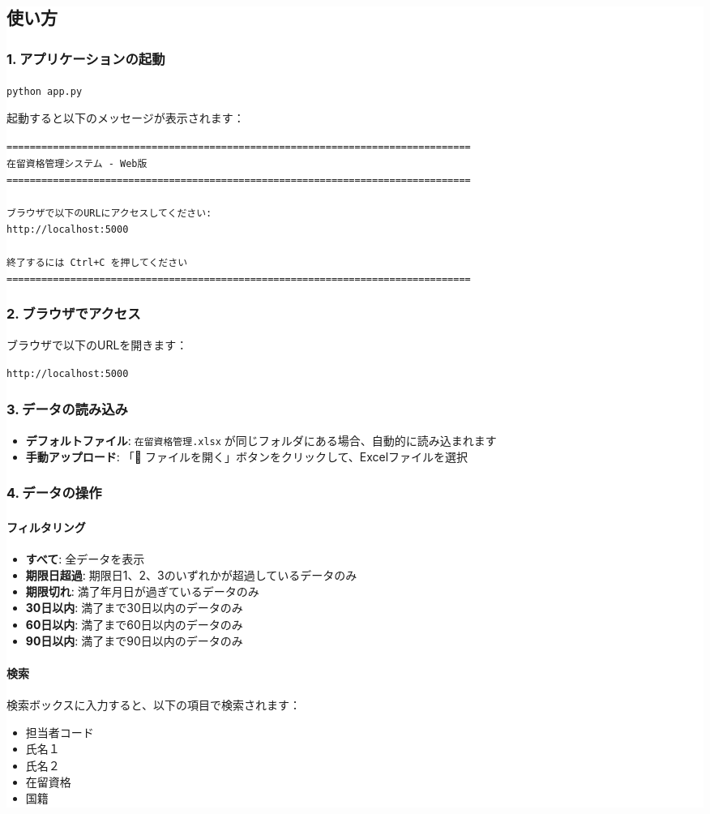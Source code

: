 ## 使い方

### 1. アプリケーションの起動

```bash
python app.py
```

起動すると以下のメッセージが表示されます：

```
================================================================================
在留資格管理システム - Web版
================================================================================

ブラウザで以下のURLにアクセスしてください:
http://localhost:5000

終了するには Ctrl+C を押してください
================================================================================
```

### 2. ブラウザでアクセス

ブラウザで以下のURLを開きます：

```
http://localhost:5000
```

### 3. データの読み込み

- **デフォルトファイル**: `在留資格管理.xlsx` が同じフォルダにある場合、自動的に読み込まれます
- **手動アップロード**: 「📂 ファイルを開く」ボタンをクリックして、Excelファイルを選択

### 4. データの操作

#### フィルタリング
- **すべて**: 全データを表示
- **期限日超過**: 期限日1、2、3のいずれかが超過しているデータのみ
- **期限切れ**: 満了年月日が過ぎているデータのみ
- **30日以内**: 満了まで30日以内のデータのみ
- **60日以内**: 満了まで60日以内のデータのみ
- **90日以内**: 満了まで90日以内のデータのみ

#### 検索
検索ボックスに入力すると、以下の項目で検索されます：
- 担当者コード
- 氏名１
- 氏名２
- 在留資格
- 国籍
